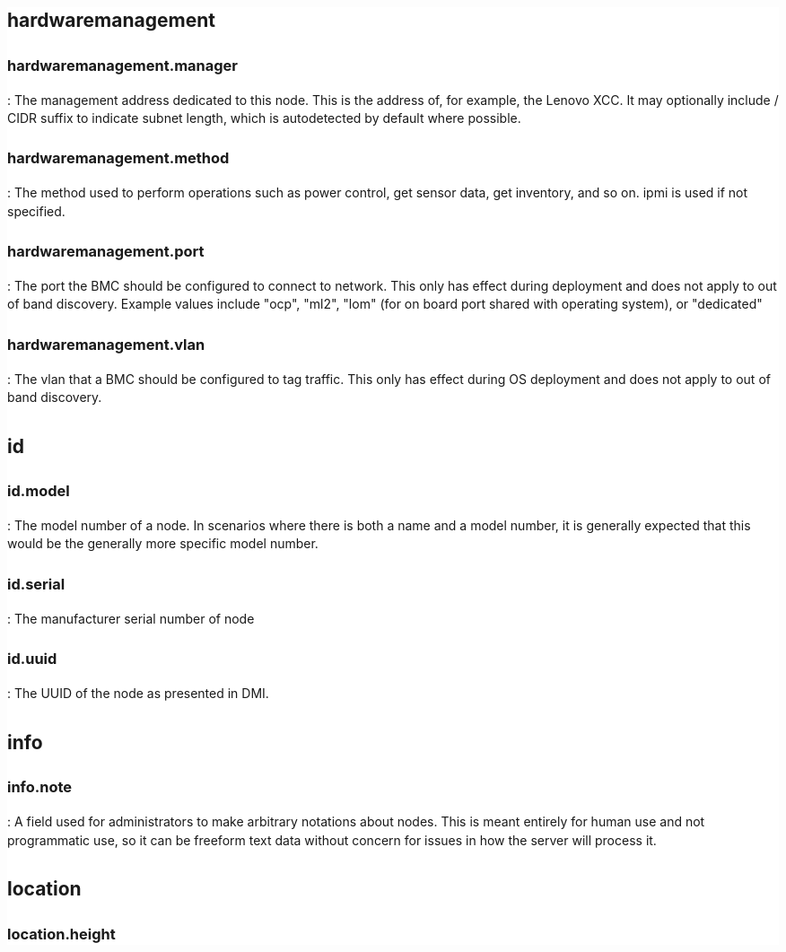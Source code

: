 ## hardwaremanagement

### hardwaremanagement.manager

: The management address dedicated to this node.  This is the address of, for example, the Lenovo XCC.  It may optionally include /<prefixlen> CIDR suffix to indicate subnet length, which is autodetected by default where possible.

### hardwaremanagement.method

: The method used to perform operations such as power control, get sensor data, get inventory, and so on. ipmi is used if not specified.

### hardwaremanagement.port

: The port the BMC should be configured to connect to network.  This only has effect during deployment and does not apply to out of band discovery. Example values include "ocp", "ml2", "lom" (for on board port shared with operating system), or "dedicated"

### hardwaremanagement.vlan

: The vlan that a BMC should be configured to tag traffic. This only has effect during OS deployment and does not apply to out of band discovery.

## id

### id.model

: The model number of a node.  In scenarios where there is both a name and a model number, it is generally expected that this would be the generally more specific model number.

### id.serial

: The manufacturer serial number of node

### id.uuid

: The UUID of the node as presented in DMI.

## info

### info.note

: A field used for administrators to make arbitrary notations about nodes. This is meant entirely for human use and not programmatic use, so it can be freeform text data without concern for issues in how the server will process it.

## location

### location.height
